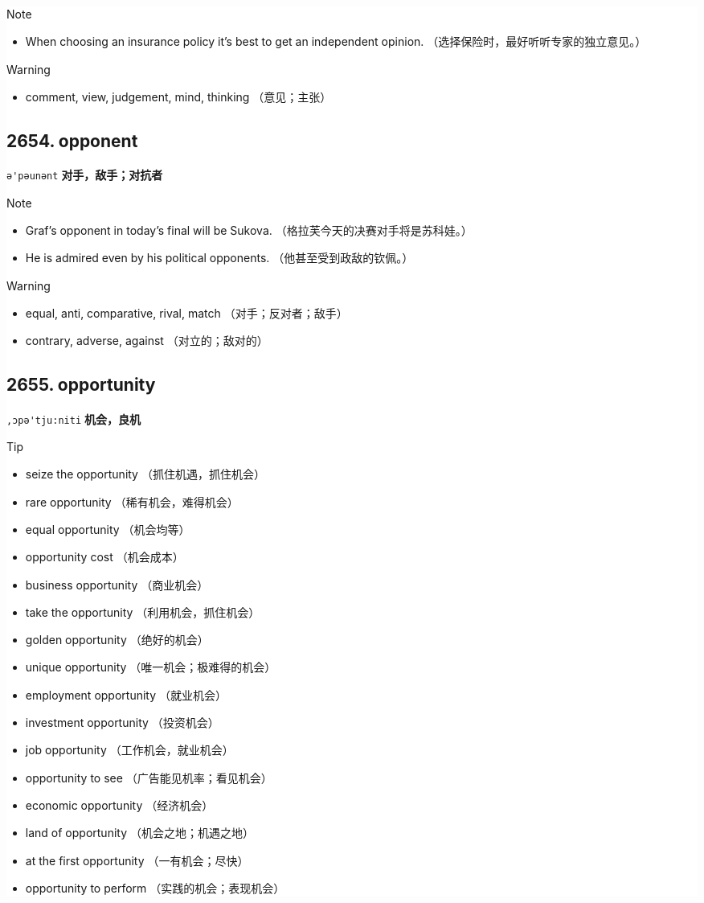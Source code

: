 > [!NOTE]
>
> - When choosing an insurance policy it’s best to get an independent opinion. （选择保险时，最好听听专家的独立意见。）
>

> [!WARNING]
>
> - comment, view, judgement, mind, thinking （意见；主张）
>

## 2654. opponent

`ə'pəunənt`  **对手，敌手；对抗者**

> [!NOTE]
>
> - Graf’s opponent in today’s final will be Sukova. （格拉芙今天的决赛对手将是苏科娃。）
>
> - He is admired even by his political opponents. （他甚至受到政敌的钦佩。）
>

> [!WARNING]
>
> - equal, anti, comparative, rival, match （对手；反对者；敌手）
>
> - contrary, adverse, against （对立的；敌对的）
>

## 2655. opportunity

`,ɔpə'tju:niti`  **机会，良机**

> [!TIP]
>
> - seize the opportunity （抓住机遇，抓住机会）
>
> - rare opportunity （稀有机会，难得机会）
>
> - equal opportunity （机会均等）
>
> - opportunity cost （机会成本）
>
> - business opportunity （商业机会）
>
> - take the opportunity （利用机会，抓住机会）
>
> - golden opportunity （绝好的机会）
>
> - unique opportunity （唯一机会；极难得的机会）
>
> - employment opportunity （就业机会）
>
> - investment opportunity （投资机会）
>
> - job opportunity （工作机会，就业机会）
>
> - opportunity to see （广告能见机率；看见机会）
>
> - economic opportunity （经济机会）
>
> - land of opportunity （机会之地；机遇之地）
>
> - at the first opportunity （一有机会；尽快）
>
> - opportunity to perform （实践的机会；表现机会）